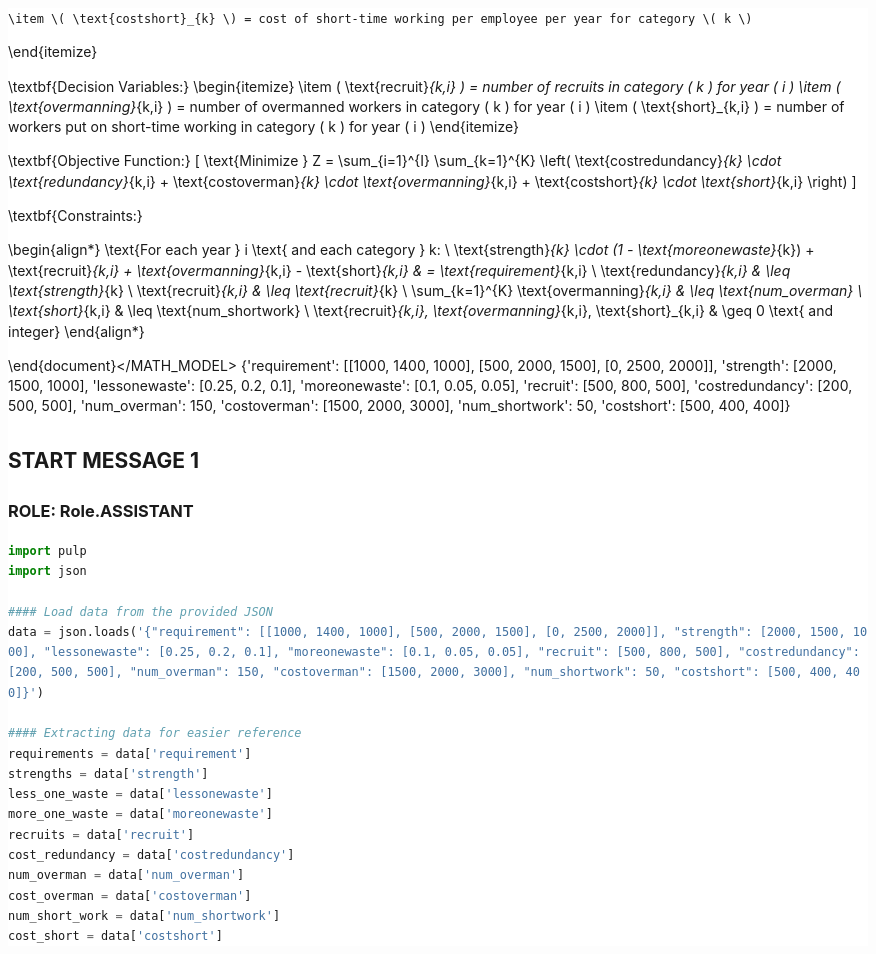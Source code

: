     \item \( \text{costshort}_{k} \) = cost of short-time working per employee per year for category \( k \)
\end{itemize}

\textbf{Decision Variables:}
\begin{itemize}
    \item \( \text{recruit}_{k,i} \) = number of recruits in category \( k \) for year \( i \)
    \item \( \text{overmanning}_{k,i} \) = number of overmanned workers in category \( k \) for year \( i \)
    \item \( \text{short}_{k,i} \) = number of workers put on short-time working in category \( k \) for year \( i \)
\end{itemize}

\textbf{Objective Function:}
\[
\text{Minimize } Z = \sum_{i=1}^{I} \sum_{k=1}^{K} \left( \text{costredundancy}_{k} \cdot \text{redundancy}_{k,i} + \text{costoverman}_{k} \cdot \text{overmanning}_{k,i} + \text{costshort}_{k} \cdot \text{short}_{k,i} \right)
\]

\textbf{Constraints:}

\begin{align*}
\text{For each year } i \text{ and each category } k: \\
\text{strength}_{k} \cdot (1 - \text{moreonewaste}_{k}) + \text{recruit}_{k,i} + \text{overmanning}_{k,i} - \text{short}_{k,i} & = \text{requirement}_{k,i} \\
\text{redundancy}_{k,i} & \leq \text{strength}_{k} \\
\text{recruit}_{k,i} & \leq \text{recruit}_{k} \\
\sum_{k=1}^{K} \text{overmanning}_{k,i} & \leq \text{num\_overman} \\
\text{short}_{k,i} & \leq \text{num\_shortwork} \\
\text{recruit}_{k,i}, \text{overmanning}_{k,i}, \text{short}_{k,i} & \geq 0 \text{ and integer}
\end{align*}

\end{document}</MATH_MODEL>
<DATA>
{'requirement': [[1000, 1400, 1000], [500, 2000, 1500], [0, 2500, 2000]], 'strength': [2000, 1500, 1000], 'lessonewaste': [0.25, 0.2, 0.1], 'moreonewaste': [0.1, 0.05, 0.05], 'recruit': [500, 800, 500], 'costredundancy': [200, 500, 500], 'num_overman': 150, 'costoverman': [1500, 2000, 3000], 'num_shortwork': 50, 'costshort': [500, 400, 400]}</DATA>


## START MESSAGE 1 
### ROLE: Role.ASSISTANT
```python
import pulp
import json

#### Load data from the provided JSON
data = json.loads('{"requirement": [[1000, 1400, 1000], [500, 2000, 1500], [0, 2500, 2000]], "strength": [2000, 1500, 1000], "lessonewaste": [0.25, 0.2, 0.1], "moreonewaste": [0.1, 0.05, 0.05], "recruit": [500, 800, 500], "costredundancy": [200, 500, 500], "num_overman": 150, "costoverman": [1500, 2000, 3000], "num_shortwork": 50, "costshort": [500, 400, 400]}')

#### Extracting data for easier reference
requirements = data['requirement']
strengths = data['strength']
less_one_waste = data['lessonewaste']
more_one_waste = data['moreonewaste']
recruits = data['recruit']
cost_redundancy = data['costredundancy']
num_overman = data['num_overman']
cost_overman = data['costoverman']
num_short_work = data['num_shortwork']
cost_short = data['costshort']

```
